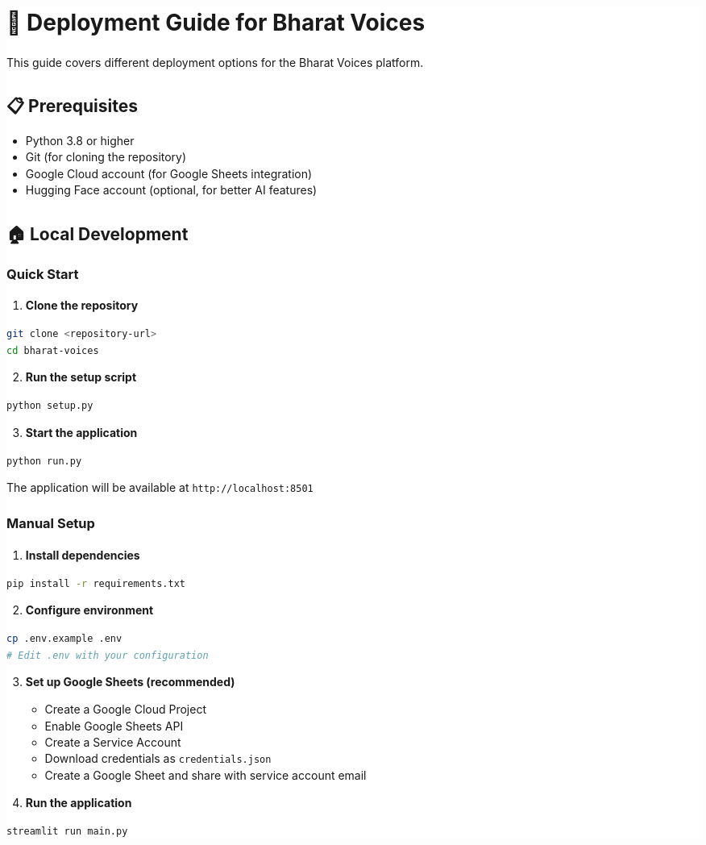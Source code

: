 # 🚀 Deployment Guide for Bharat Voices

This guide covers different deployment options for the Bharat Voices platform.

## 📋 Prerequisites

- Python 3.8 or higher
- Git (for cloning the repository)
- Google Cloud account (for Google Sheets integration)
- Hugging Face account (optional, for better AI features)

## 🏠 Local Development

### Quick Start

1. **Clone the repository**
```bash
git clone <repository-url>
cd bharat-voices
```

2. **Run the setup script**
```bash
python setup.py
```

3. **Start the application**
```bash
python run.py
```

The application will be available at `http://localhost:8501`

### Manual Setup

1. **Install dependencies**
```bash
pip install -r requirements.txt
```

2. **Configure environment**
```bash
cp .env.example .env
# Edit .env with your configuration
```

3. **Set up Google Sheets (recommended)**
   - Create a Google Cloud Project
   - Enable Google Sheets API
   - Create a Service Account
   - Download credentials as `credentials.json`
   - Create a Google Sheet and share with service account email

4. **Run the application**
```bash
streamlit run main.py
```
